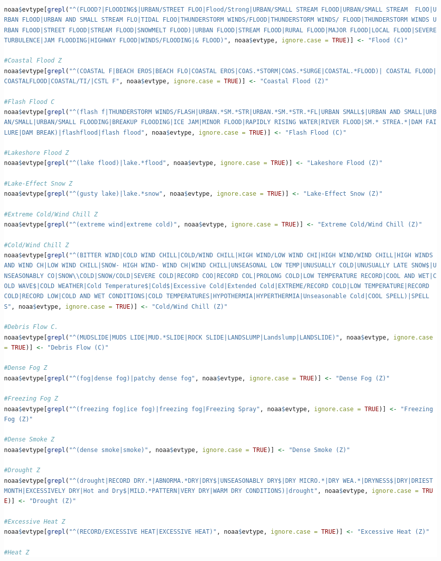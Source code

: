 ```r
noaa$evtype[grepl("^(FLOOD?|FLOODING$|URBAN/STREET FLOO|Flood/Strong|URBAN/SMALL STREAM FLOOD|URBAN/SMALL STREAM  FLOO|URBAN FLOOD|URBAN AND SMALL STREAM FLO|TIDAL FLOO|THUNDERSTORM WINDS/FLOOD|THUNDERSTORM WINDS/ FLOOD|THUNDERSTORM WINDS URBAN FLOOD|STREET FLOOD|STREAM FLOOD|SNOWMELT FLOOD)|URBAN FLOOD|STREAM FLOOD|RURAL FLOOD|MAJOR FLOOD|LOCAL FLOOD|SEVERE TURBULENCE|JAM FLOODING|HIGHWAY FLOOD|WINDS/FLOODING|& FLOOD)", noaa$evtype, ignore.case = TRUE)] <- "Flood (C)"

#Coastal Flood Z
noaa$evtype[grepl("^(COASTAL F|BEACH EROS|BEACH FLO|COASTAL EROS|COAS.*STORM|COAS.*SURGE|COASTAL.*FLOOD)| COASTAL FLOOD|COASTALFLOOD|COASTAL/TI/|CSTL F", noaa$evtype, ignore.case = TRUE)] <- "Coastal Flood (Z)"

#Flash Flood C
noaa$evtype[grepl("^(flash f|THUNDERSTORM WINDS/FLASH|URBAN.*SM.*STR|URBAN.*SM.*STR.*FL|URBAN SMALL$|URBAN AND SMALL|URBAN/SMALL|URBAN/SMALL FLOODING|BREAKUP FLOODING|ICE JAM|MINOR FLOOD|RAPIDLY RISING WATER|RIVER FLOOD|SM.* STREA.*|DAM FAILURE|DAM BREAK)|flashflood|flash flood", noaa$evtype, ignore.case = TRUE)] <- "Flash Flood (C)"

#Lakeshore Flood Z
noaa$evtype[grepl("^(lake flood)|lake.*flood", noaa$evtype, ignore.case = TRUE)] <- "Lakeshore Flood (Z)"

#Lake-Effect Snow Z
noaa$evtype[grepl("^(gusty lake)|lake.*snow", noaa$evtype, ignore.case = TRUE)] <- "Lake-Effect Snow (Z)"

#Extreme Cold/Wind Chill Z
noaa$evtype[grepl("^(extreme wind|extreme cold)", noaa$evtype, ignore.case = TRUE)] <- "Extreme Cold/Wind Chill (Z)"

#Cold/Wind Chill Z
noaa$evtype[grepl("^(BITTER WIND|COLD WIND CHILL|COLD/WIND CHILL|HIGH WIND/LOW WIND CHI|HIGH WIND/WIND CHILL|HIGH WINDS AND WIND CH|LOW WIND CHILL|SNOW- HIGH WIND- WIND CH|WIND CHILL|UNSEASONAL LOW TEMP|UNUSUALLY COLD|UNUSUALLY LATE SNOW$|UNSEASONABLY CO|SNOW\\COLD|SNOW/COLD|SEVERE COLD|RECORD COO|RECORD COL|PROLONG COLD|LOW TEMPERATURE RECORD|COOL AND WET|COLD WAVE$|COLD WEATHER|Cold Temperature$|Cold$|Excessive Cold|Extended Cold|EXTREME/RECORD COLD|LOW TEMPERATURE|RECORD  COLD|RECORD LOW|COLD AND WET CONDITIONS|COLD TEMPERATURES|HYPOTHERMIA|HYPERTHERMIA|Unseasonable Cold|COOL SPELL)|SPELLS", noaa$evtype, ignore.case = TRUE)] <- "Cold/Wind Chill (Z)"

#Debris Flow C. 
noaa$evtype[grepl("^(MUDSLIDE|MUDS LIDE|MUD.*SLIDE|ROCK SLIDE|LANDSLUMP|Landslump|LANDSLIDE)", noaa$evtype, ignore.case = TRUE)] <- "Debris Flow (C)"

#Dense Fog Z
noaa$evtype[grepl("^(fog|dense fog)|patchy dense fog", noaa$evtype, ignore.case = TRUE)] <- "Dense Fog (Z)"

#Freezing Fog Z
noaa$evtype[grepl("^(freezing fog|ice fog)|freezing fog|Freezing Spray", noaa$evtype, ignore.case = TRUE)] <- "Freezing Fog (Z)"

#Dense Smoke Z
noaa$evtype[grepl("^(dense smoke|smoke)", noaa$evtype, ignore.case = TRUE)] <- "Dense Smoke (Z)"

#Drought Z
noaa$evtype[grepl("^(drought|RECORD DRY.*|ABNORMA.*DRY|DRY$|UNSEASONABLY DRY$|DRY MICRO.*|DRY WEA.*|DRYNESS$|DRY|DRIEST MONTH|EXCESSIVELY DRY|Hot and Dry$|MILD.*PATTERN|VERY DRY|WARM DRY CONDITIONS)|drought", noaa$evtype, ignore.case = TRUE)] <- "Drought (Z)"

#Excessive Heat Z
noaa$evtype[grepl("^(RECORD/EXCESSIVE HEAT|EXCESSIVE HEAT)", noaa$evtype, ignore.case = TRUE)] <- "Excessive Heat (Z)"

#Heat Z
```